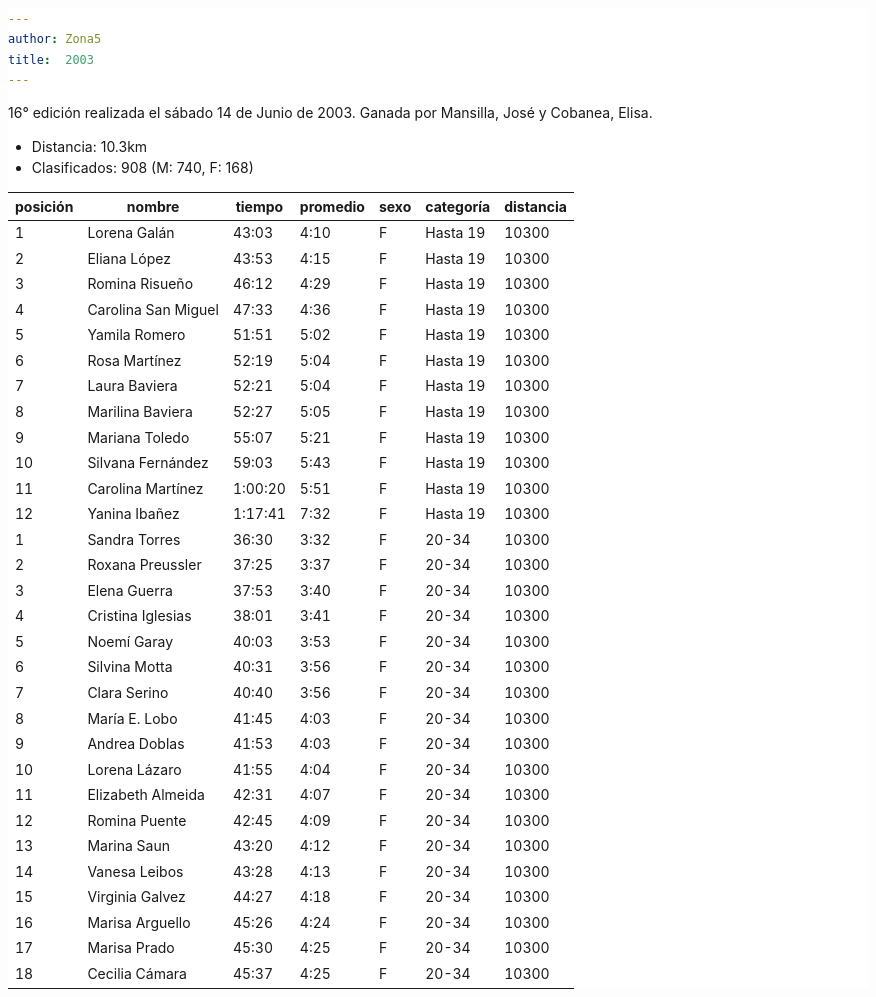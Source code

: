 ```yaml
---
author: Zona5
title:  2003
---
```

16° edición realizada el sábado 14 de Junio de 2003. Ganada por Mansilla, José y Cobanea, Elisa.

* Distancia: 10.3km
* Clasificados: 908 (M: 740, F: 168)

|posición|nombre|tiempo|promedio|sexo|categoría|distancia|
|--------|------|------|--------|----|---------|---------|
|1|Lorena Galán|43:03|4:10|F|Hasta 19|10300|
|2|Eliana López|43:53|4:15|F|Hasta 19|10300|
|3|Romina Risueño|46:12|4:29|F|Hasta 19|10300|
|4|Carolina San Miguel|47:33|4:36|F|Hasta 19|10300|
|5|Yamila Romero|51:51|5:02|F|Hasta 19|10300|
|6|Rosa Martínez|52:19|5:04|F|Hasta 19|10300|
|7|Laura Baviera|52:21|5:04|F|Hasta 19|10300|
|8|Marilina Baviera|52:27|5:05|F|Hasta 19|10300|
|9|Mariana Toledo|55:07|5:21|F|Hasta 19|10300|
|10|Silvana Fernández|59:03|5:43|F|Hasta 19|10300|
|11|Carolina Martínez|1:00:20|5:51|F|Hasta 19|10300|
|12|Yanina Ibañez|1:17:41|7:32|F|Hasta 19|10300|
|1|Sandra Torres|36:30|3:32|F|20-34|10300|
|2|Roxana Preussler|37:25|3:37|F|20-34|10300|
|3|Elena Guerra|37:53|3:40|F|20-34|10300|
|4|Cristina Iglesias|38:01|3:41|F|20-34|10300|
|5|Noemí Garay|40:03|3:53|F|20-34|10300|
|6|Silvina Motta|40:31|3:56|F|20-34|10300|
|7|Clara Serino|40:40|3:56|F|20-34|10300|
|8|María E. Lobo|41:45|4:03|F|20-34|10300|
|9|Andrea Doblas|41:53|4:03|F|20-34|10300|
|10|Lorena Lázaro|41:55|4:04|F|20-34|10300|
|11|Elizabeth Almeida|42:31|4:07|F|20-34|10300|
|12|Romina Puente|42:45|4:09|F|20-34|10300|
|13|Marina Saun|43:20|4:12|F|20-34|10300|
|14|Vanesa Leibos|43:28|4:13|F|20-34|10300|
|15|Virginia Galvez|44:27|4:18|F|20-34|10300|
|16|Marisa Arguello|45:26|4:24|F|20-34|10300|
|17|Marisa Prado|45:30|4:25|F|20-34|10300|
|18|Cecilia Cámara|45:37|4:25|F|20-34|10300|